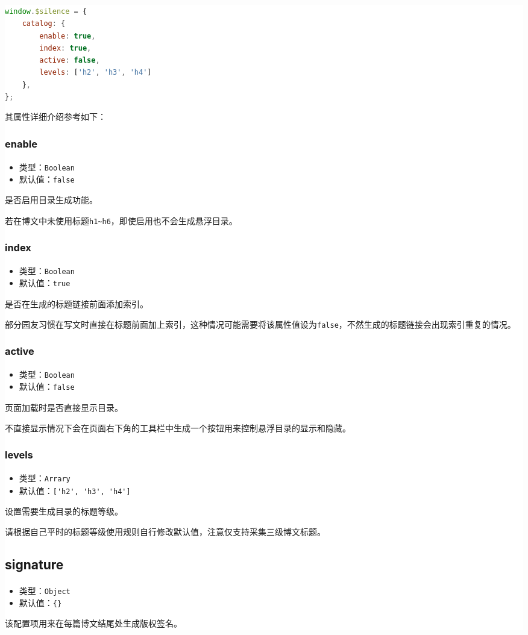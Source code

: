 ``` js
window.$silence = {
    catalog: {
        enable: true,
        index: true,
        active: false,
        levels: ['h2', 'h3', 'h4']
    },
};
```

其属性详细介绍参考如下：

### enable

- 类型：`Boolean`
- 默认值：`false`

是否启用目录生成功能。

若在博文中未使用标题`h1~h6`，即使启用也不会生成悬浮目录。

### index

- 类型：`Boolean`
- 默认值：`true`

是否在生成的标题链接前面添加索引。

部分园友习惯在写文时直接在标题前面加上索引，这种情况可能需要将该属性值设为`false`，不然生成的标题链接会出现索引重复的情况。

### active

- 类型：`Boolean`
- 默认值：`false`

页面加载时是否直接显示目录。

不直接显示情况下会在页面右下角的工具栏中生成一个按钮用来控制悬浮目录的显示和隐藏。

### levels

- 类型：`Arrary`
- 默认值：`['h2', 'h3', 'h4']`

设置需要生成目录的标题等级。

请根据自己平时的标题等级使用规则自行修改默认值，注意仅支持采集三级博文标题。


## signature

- 类型：`Object`
- 默认值：`{}`

该配置项用来在每篇博文结尾处生成版权签名。
